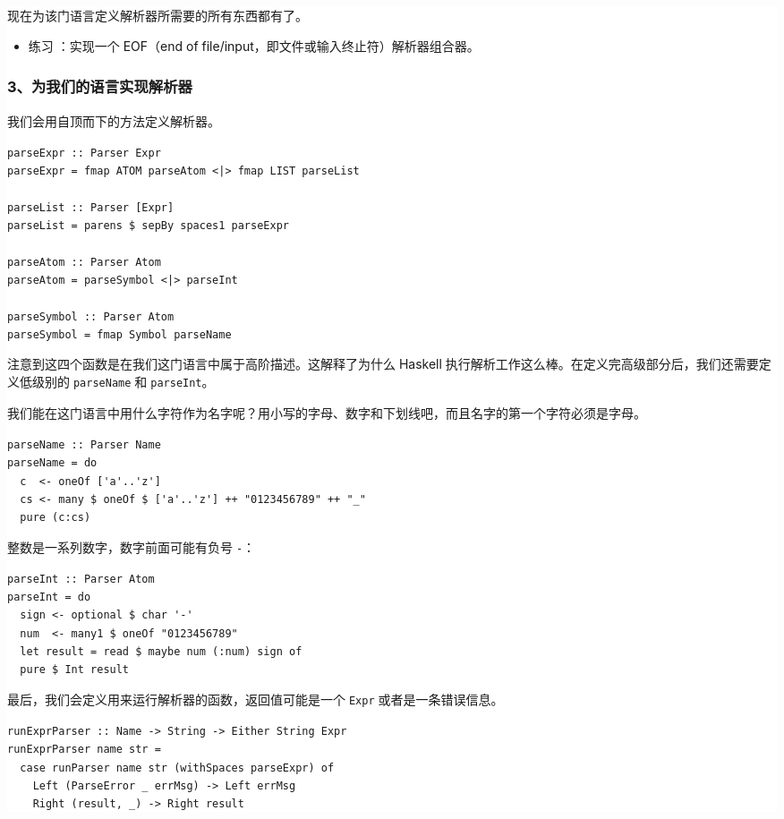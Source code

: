 现在为该门语言定义解析器所需要的所有东西都有了。


* 练习 ：实现一个 EOF（end of file/input，即文件或输入终止符）解析器组合器。


### 3、为我们的语言实现解析器


我们会用自顶而下的方法定义解析器。



```
parseExpr :: Parser Expr
parseExpr = fmap ATOM parseAtom <|> fmap LIST parseList

parseList :: Parser [Expr]
parseList = parens $ sepBy spaces1 parseExpr

parseAtom :: Parser Atom
parseAtom = parseSymbol <|> parseInt

parseSymbol :: Parser Atom
parseSymbol = fmap Symbol parseName
```

注意到这四个函数是在我们这门语言中属于高阶描述。这解释了为什么 Haskell 执行解析工作这么棒。在定义完高级部分后，我们还需要定义低级别的 `parseName` 和 `parseInt`。


我们能在这门语言中用什么字符作为名字呢？用小写的字母、数字和下划线吧，而且名字的第一个字符必须是字母。



```
parseName :: Parser Name
parseName = do
  c  <- oneOf ['a'..'z']
  cs <- many $ oneOf $ ['a'..'z'] ++ "0123456789" ++ "_"
  pure (c:cs)
```

整数是一系列数字，数字前面可能有负号 `-`：



```
parseInt :: Parser Atom
parseInt = do
  sign <- optional $ char '-'
  num  <- many1 $ oneOf "0123456789"
  let result = read $ maybe num (:num) sign of
  pure $ Int result
```

最后，我们会定义用来运行解析器的函数，返回值可能是一个 `Expr` 或者是一条错误信息。



```
runExprParser :: Name -> String -> Either String Expr
runExprParser name str =
  case runParser name str (withSpaces parseExpr) of
    Left (ParseError _ errMsg) -> Left errMsg
    Right (result, _) -> Right result
```
